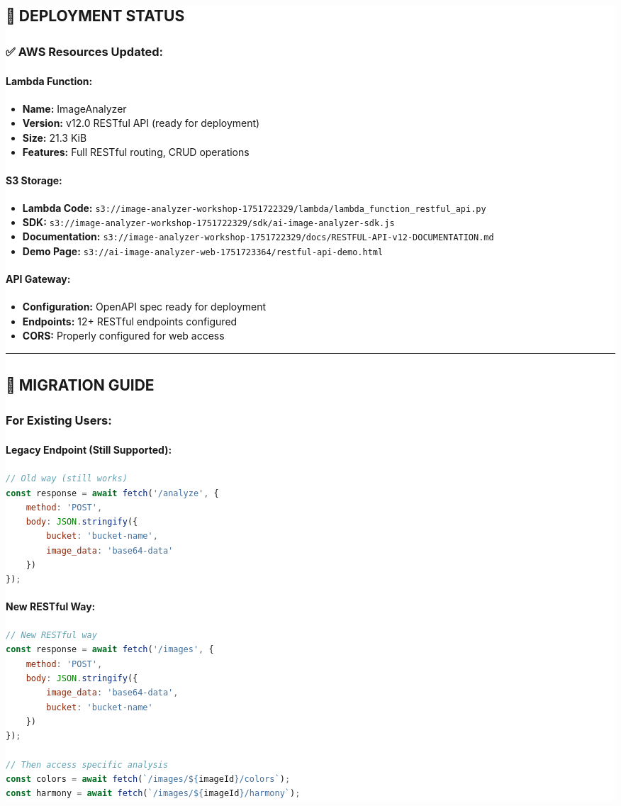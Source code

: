 
## 🚀 **DEPLOYMENT STATUS**

### **✅ AWS Resources Updated:**

#### **Lambda Function:**
- **Name:** ImageAnalyzer
- **Version:** v12.0 RESTful API (ready for deployment)
- **Size:** 21.3 KiB
- **Features:** Full RESTful routing, CRUD operations

#### **S3 Storage:**
- **Lambda Code:** `s3://image-analyzer-workshop-1751722329/lambda/lambda_function_restful_api.py`
- **SDK:** `s3://image-analyzer-workshop-1751722329/sdk/ai-image-analyzer-sdk.js`
- **Documentation:** `s3://image-analyzer-workshop-1751722329/docs/RESTFUL-API-v12-DOCUMENTATION.md`
- **Demo Page:** `s3://ai-image-analyzer-web-1751723364/restful-api-demo.html`

#### **API Gateway:**
- **Configuration:** OpenAPI spec ready for deployment
- **Endpoints:** 12+ RESTful endpoints configured
- **CORS:** Properly configured for web access

---

## 🎯 **MIGRATION GUIDE**

### **For Existing Users:**

#### **Legacy Endpoint (Still Supported):**
```javascript
// Old way (still works)
const response = await fetch('/analyze', {
    method: 'POST',
    body: JSON.stringify({
        bucket: 'bucket-name',
        image_data: 'base64-data'
    })
});
```

#### **New RESTful Way:**
```javascript
// New RESTful way
const response = await fetch('/images', {
    method: 'POST',
    body: JSON.stringify({
        image_data: 'base64-data',
        bucket: 'bucket-name'
    })
});

// Then access specific analysis
const colors = await fetch(`/images/${imageId}/colors`);
const harmony = await fetch(`/images/${imageId}/harmony`);
```
